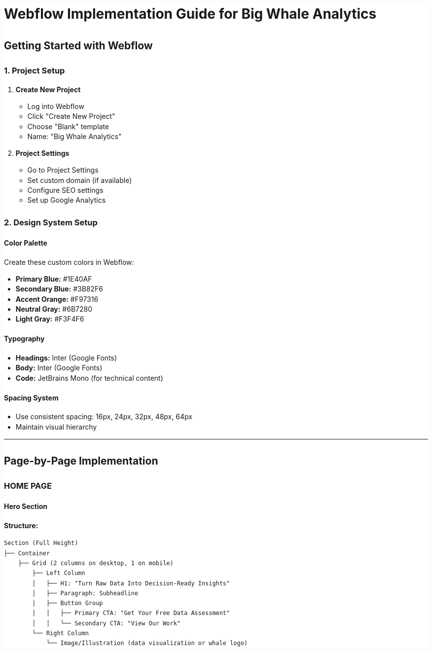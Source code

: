 # Webflow Implementation Guide for Big Whale Analytics

## Getting Started with Webflow

### 1. Project Setup
1. **Create New Project**
   - Log into Webflow
   - Click "Create New Project"
   - Choose "Blank" template
   - Name: "Big Whale Analytics"

2. **Project Settings**
   - Go to Project Settings
   - Set custom domain (if available)
   - Configure SEO settings
   - Set up Google Analytics

### 2. Design System Setup

#### Color Palette
Create these custom colors in Webflow:
- **Primary Blue:** #1E40AF
- **Secondary Blue:** #3B82F6  
- **Accent Orange:** #F97316
- **Neutral Gray:** #6B7280
- **Light Gray:** #F3F4F6

#### Typography
- **Headings:** Inter (Google Fonts)
- **Body:** Inter (Google Fonts)
- **Code:** JetBrains Mono (for technical content)

#### Spacing System
- Use consistent spacing: 16px, 24px, 32px, 48px, 64px
- Maintain visual hierarchy

---

## Page-by-Page Implementation

### HOME PAGE

#### Hero Section
**Structure:**
```
Section (Full Height)
├── Container
    ├── Grid (2 columns on desktop, 1 on mobile)
        ├── Left Column
        │   ├── H1: "Turn Raw Data Into Decision-Ready Insights"
        │   ├── Paragraph: Subheadline
        │   ├── Button Group
        │   │   ├── Primary CTA: "Get Your Free Data Assessment"
        │   │   └── Secondary CTA: "View Our Work"
        └── Right Column
            └── Image/Illustration (data visualization or whale logo)
```
